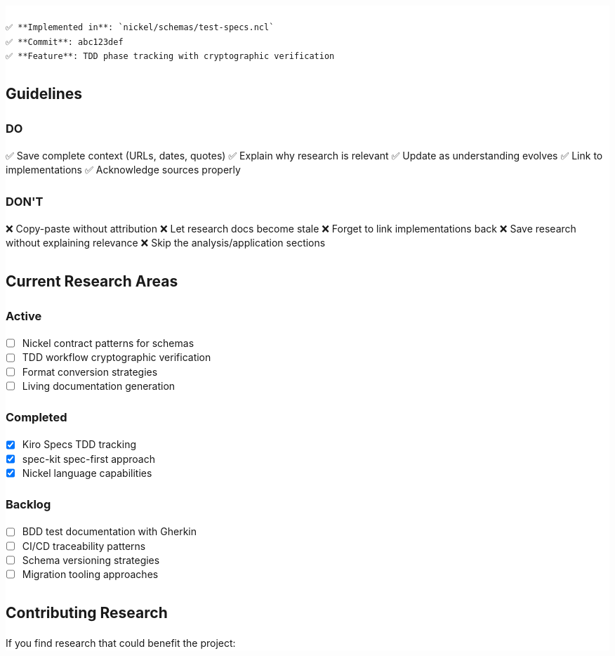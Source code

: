 ```

✅ **Implemented in**: `nickel/schemas/test-specs.ncl`
✅ **Commit**: abc123def
✅ **Feature**: TDD phase tracking with cryptographic verification
```

## Guidelines

### DO

✅ Save complete context (URLs, dates, quotes)
✅ Explain why research is relevant
✅ Update as understanding evolves
✅ Link to implementations
✅ Acknowledge sources properly

### DON'T

❌ Copy-paste without attribution
❌ Let research docs become stale
❌ Forget to link implementations back
❌ Save research without explaining relevance
❌ Skip the analysis/application sections

## Current Research Areas

### Active

- [ ] Nickel contract patterns for schemas
- [ ] TDD workflow cryptographic verification
- [ ] Format conversion strategies
- [ ] Living documentation generation

### Completed

- [x] Kiro Specs TDD tracking
- [x] spec-kit spec-first approach
- [x] Nickel language capabilities

### Backlog

- [ ] BDD test documentation with Gherkin
- [ ] CI/CD traceability patterns
- [ ] Schema versioning strategies
- [ ] Migration tooling approaches

## Contributing Research

If you find research that could benefit the project:
